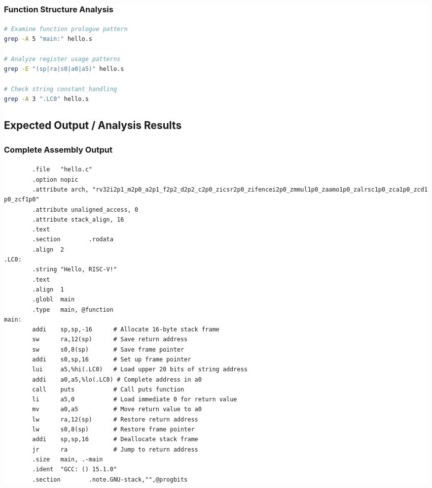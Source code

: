 ### Function Structure Analysis

```bash
# Examine function prologue pattern
grep -A 5 "main:" hello.s

# Analyze register usage patterns
grep -E "(sp|ra|s0|a0|a5)" hello.s

# Check string constant handling
grep -A 3 ".LC0" hello.s
```

## Expected Output / Analysis Results

### Complete Assembly Output

```assembly
        .file   "hello.c"
        .option nopic
        .attribute arch, "rv32i2p1_m2p0_a2p1_f2p2_d2p2_c2p0_zicsr2p0_zifencei2p0_zmmul1p0_zaamo1p0_zalrsc1p0_zca1p0_zcd1p0_zcf1p0"
        .attribute unaligned_access, 0
        .attribute stack_align, 16
        .text
        .section        .rodata
        .align  2
.LC0:
        .string "Hello, RISC-V!"
        .text
        .align  1
        .globl  main
        .type   main, @function
main:
        addi    sp,sp,-16      # Allocate 16-byte stack frame
        sw      ra,12(sp)      # Save return address
        sw      s0,8(sp)       # Save frame pointer
        addi    s0,sp,16       # Set up frame pointer
        lui     a5,%hi(.LC0)   # Load upper 20 bits of string address
        addi    a0,a5,%lo(.LC0) # Complete address in a0
        call    puts           # Call puts function
        li      a5,0           # Load immediate 0 for return value
        mv      a0,a5          # Move return value to a0
        lw      ra,12(sp)      # Restore return address
        lw      s0,8(sp)       # Restore frame pointer
        addi    sp,sp,16       # Deallocate stack frame
        jr      ra             # Jump to return address
        .size   main, .-main
        .ident  "GCC: () 15.1.0"
        .section        .note.GNU-stack,"",@progbits
```
